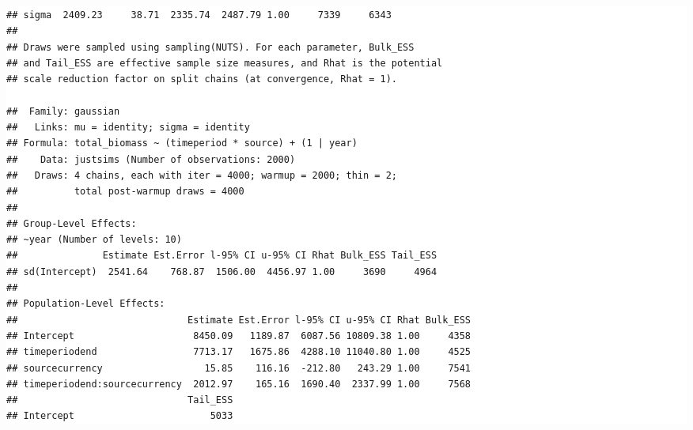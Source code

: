     ## sigma  2409.23     38.71  2335.74  2487.79 1.00     7339     6343
    ## 
    ## Draws were sampled using sampling(NUTS). For each parameter, Bulk_ESS
    ## and Tail_ESS are effective sample size measures, and Rhat is the potential
    ## scale reduction factor on split chains (at convergence, Rhat = 1).

    ##  Family: gaussian 
    ##   Links: mu = identity; sigma = identity 
    ## Formula: total_biomass ~ (timeperiod * source) + (1 | year) 
    ##    Data: justsims (Number of observations: 2000) 
    ##   Draws: 4 chains, each with iter = 4000; warmup = 2000; thin = 2;
    ##          total post-warmup draws = 4000
    ## 
    ## Group-Level Effects: 
    ## ~year (Number of levels: 10) 
    ##               Estimate Est.Error l-95% CI u-95% CI Rhat Bulk_ESS Tail_ESS
    ## sd(Intercept)  2541.64    768.87  1506.00  4456.97 1.00     3690     4964
    ## 
    ## Population-Level Effects: 
    ##                              Estimate Est.Error l-95% CI u-95% CI Rhat Bulk_ESS
    ## Intercept                     8450.09   1189.87  6087.56 10809.38 1.00     4358
    ## timeperiodend                 7713.17   1675.86  4288.10 11040.80 1.00     4525
    ## sourcecurrency                  15.85    116.16  -212.80   243.29 1.00     7541
    ## timeperiodend:sourcecurrency  2012.97    165.16  1690.40  2337.99 1.00     7568
    ##                              Tail_ESS
    ## Intercept                        5033